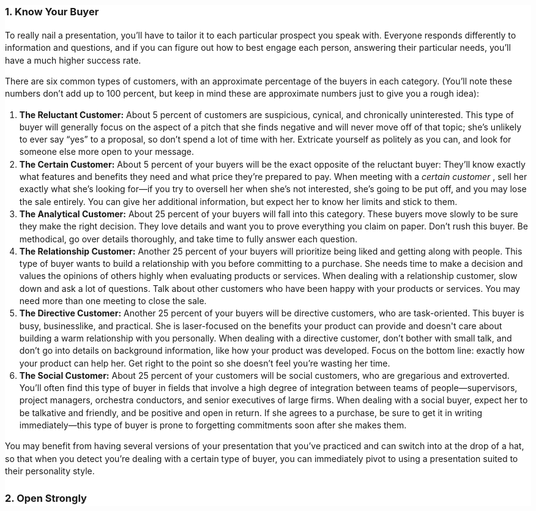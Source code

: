 

### 1\. Know Your Buyer

To really nail a presentation, you’ll have to tailor it to each particular prospect you speak with. Everyone responds differently to information and questions, and if you can figure out how to best engage each person, answering their particular needs, you’ll have a much higher success rate.

There are six common types of customers, with an approximate percentage of the buyers in each category. (You’ll note these numbers don’t add up to 100 percent, but keep in mind these are approximate numbers just to give you a rough idea):

  1. **The Reluctant Customer:** About 5 percent of customers are suspicious, cynical, and chronically uninterested. This type of buyer will generally focus on the aspect of a pitch that she finds negative and will never move off of that topic; she’s unlikely to ever say “yes” to a proposal, so don’t spend a lot of time with her. Extricate yourself as politely as you can, and look for someone else more open to your message.
  2. **The Certain Customer:** About 5 percent of your buyers will be the exact opposite of the reluctant buyer: They’ll know exactly what features and benefits they need and what price they’re prepared to pay. When meeting with a _certain_ _customer_ , sell her exactly what she’s looking for—if you try to oversell her when she’s not interested, she’s going to be put off, and you may lose the sale entirely. You can give her additional information, but expect her to know her limits and stick to them.
  3. **The Analytical Customer:** About 25 percent of your buyers will fall into this category. These buyers move slowly to be sure they make the right decision. They love details and want you to prove everything you claim on paper. Don’t rush this buyer. Be methodical, go over details thoroughly, and take time to fully answer each question. 
  4. **The Relationship Customer:** Another 25 percent of your buyers will prioritize being liked and getting along with people. This type of buyer wants to build a relationship with you before committing to a purchase. She needs time to make a decision and values the opinions of others highly when evaluating products or services. When dealing with a relationship customer, slow down and ask a lot of questions. Talk about other customers who have been happy with your products or services. You may need more than one meeting to close the sale. 
  5. **The Directive Customer:** Another 25 percent of your buyers will be directive customers, who are task-oriented. This buyer is busy, businesslike, and practical. She is laser-focused on the benefits your product can provide and doesn't care about building a warm relationship with you personally. When dealing with a directive customer, don’t bother with small talk, and don’t go into details on background information, like how your product was developed. Focus on the bottom line: exactly how your product can help her. Get right to the point so she doesn’t feel you’re wasting her time. 
  6. **The Social Customer:** About 25 percent of your customers will be social customers, who are gregarious and extroverted. You’ll often find this type of buyer in fields that involve a high degree of integration between teams of people—supervisors, project managers, orchestra conductors, and senior executives of large firms. When dealing with a social buyer, expect her to be talkative and friendly, and be positive and open in return. If she agrees to a purchase, be sure to get it in writing immediately—this type of buyer is prone to forgetting commitments soon after she makes them.



You may benefit from having several versions of your presentation that you’ve practiced and can switch into at the drop of a hat, so that when you detect you’re dealing with a certain type of buyer, you can immediately pivot to using a presentation suited to their personality style.

### 2\. Open Strongly
